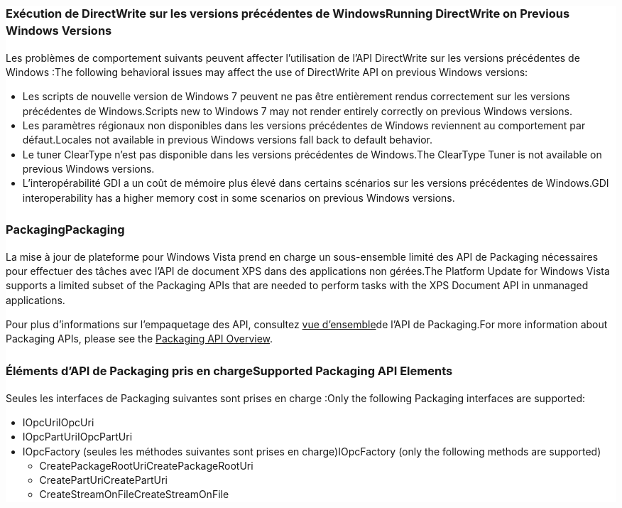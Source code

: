 ### <a name="running-directwrite-on-previous-windows-versions"></a><span data-ttu-id="56edb-245">Exécution de DirectWrite sur les versions précédentes de Windows</span><span class="sxs-lookup"><span data-stu-id="56edb-245">Running DirectWrite on Previous Windows Versions</span></span>

<span data-ttu-id="56edb-246">Les problèmes de comportement suivants peuvent affecter l’utilisation de l’API DirectWrite sur les versions précédentes de Windows :</span><span class="sxs-lookup"><span data-stu-id="56edb-246">The following behavioral issues may affect the use of DirectWrite API on previous Windows versions:</span></span>

-   <span data-ttu-id="56edb-247">Les scripts de nouvelle version de Windows 7 peuvent ne pas être entièrement rendus correctement sur les versions précédentes de Windows.</span><span class="sxs-lookup"><span data-stu-id="56edb-247">Scripts new to Windows 7 may not render entirely correctly on previous Windows versions.</span></span>
-   <span data-ttu-id="56edb-248">Les paramètres régionaux non disponibles dans les versions précédentes de Windows reviennent au comportement par défaut.</span><span class="sxs-lookup"><span data-stu-id="56edb-248">Locales not available in previous Windows versions fall back to default behavior.</span></span>
-   <span data-ttu-id="56edb-249">Le tuner ClearType n’est pas disponible dans les versions précédentes de Windows.</span><span class="sxs-lookup"><span data-stu-id="56edb-249">The ClearType Tuner is not available on previous Windows versions.</span></span>
-   <span data-ttu-id="56edb-250">L’interopérabilité GDI a un coût de mémoire plus élevé dans certains scénarios sur les versions précédentes de Windows.</span><span class="sxs-lookup"><span data-stu-id="56edb-250">GDI interoperability has a higher memory cost in some scenarios on previous Windows versions.</span></span>

### <a name="packaging"></a><span data-ttu-id="56edb-251">Packaging</span><span class="sxs-lookup"><span data-stu-id="56edb-251">Packaging</span></span>

<span data-ttu-id="56edb-252">La mise à jour de plateforme pour Windows Vista prend en charge un sous-ensemble limité des API de Packaging nécessaires pour effectuer des tâches avec l’API de document XPS dans des applications non gérées.</span><span class="sxs-lookup"><span data-stu-id="56edb-252">The Platform Update for Windows Vista supports a limited subset of the Packaging APIs that are needed to perform tasks with the XPS Document API in unmanaged applications.</span></span>

<span data-ttu-id="56edb-253">Pour plus d’informations sur l’empaquetage des API, consultez [vue d’ensemble](/previous-versions/windows/desktop/opc/packaging-api-overview)de l’API de Packaging.</span><span class="sxs-lookup"><span data-stu-id="56edb-253">For more information about Packaging APIs, please see the [Packaging API Overview](/previous-versions/windows/desktop/opc/packaging-api-overview).</span></span>

### <a name="supported-packaging-api-elements"></a><span data-ttu-id="56edb-254">Éléments d’API de Packaging pris en charge</span><span class="sxs-lookup"><span data-stu-id="56edb-254">Supported Packaging API Elements</span></span>

<span data-ttu-id="56edb-255">Seules les interfaces de Packaging suivantes sont prises en charge :</span><span class="sxs-lookup"><span data-stu-id="56edb-255">Only the following Packaging interfaces are supported:</span></span>

-   <span data-ttu-id="56edb-256">IOpcUri</span><span class="sxs-lookup"><span data-stu-id="56edb-256">IOpcUri</span></span>
-   <span data-ttu-id="56edb-257">IOpcPartUri</span><span class="sxs-lookup"><span data-stu-id="56edb-257">IOpcPartUri</span></span>
-   <span data-ttu-id="56edb-258">IOpcFactory (seules les méthodes suivantes sont prises en charge)</span><span class="sxs-lookup"><span data-stu-id="56edb-258">IOpcFactory (only the following methods are supported)</span></span>
    -   <span data-ttu-id="56edb-259">CreatePackageRootUri</span><span class="sxs-lookup"><span data-stu-id="56edb-259">CreatePackageRootUri</span></span>
    -   <span data-ttu-id="56edb-260">CreatePartUri</span><span class="sxs-lookup"><span data-stu-id="56edb-260">CreatePartUri</span></span>
    -   <span data-ttu-id="56edb-261">CreateStreamOnFile</span><span class="sxs-lookup"><span data-stu-id="56edb-261">CreateStreamOnFile</span></span>